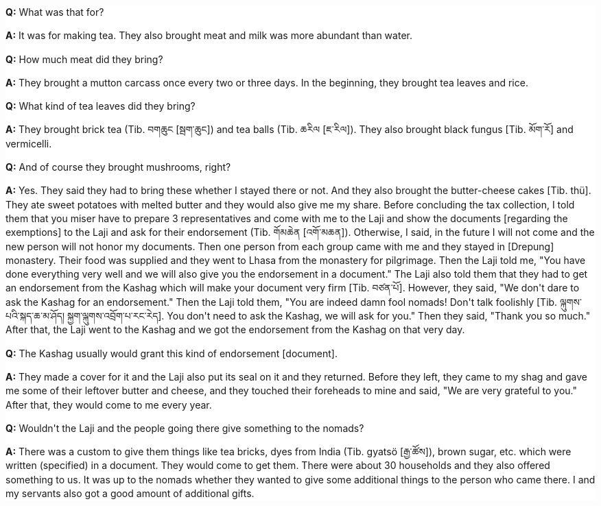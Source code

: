 **Q:**  What was that for?   

**A:**  It was for making tea. They also brought meat and milk was more abundant than water.   

**Q:**  How much meat did they bring?   

**A:**  They brought a mutton carcass once every two or three days. In the beginning, they brought tea leaves and rice.   

**Q:**  What kind of tea leaves did they bring?   

**A:**  They brought brick tea (Tib. བགཆུང [སྦག་ཆུང]) and tea balls (Tib. ཆརིལ [ཇ་རིལ]). They also brought black fungus [Tib. མོག་རོ] and vermicelli.   

**Q:**  And of course they brought mushrooms, right?   

**A:**  Yes. They said they had to bring these whether I stayed there or not. And they also brought the butter-cheese cakes [Tib. thü]. They ate sweet potatoes with melted butter and they would also give me my share. Before concluding the tax collection, I told them that you <span class="tooltip" data-text="[tib. མི་སེར] A term that can mean serf/bound subject as well as citizen, depending on context. For example, the miser of a lord would connote the bound subjects of that lord, whereas the miser of Tibet would connote citizens of Tibet.">miser</span> have to prepare 3 representatives and come with me to the <span class="tooltip" data-text="[tib. བླ་སྤྱི] The highest administrative council in large monasteries, like Drepung. It consisted of the Abbots, the Tshogchen Umdze, the Shengo and the Jiso. In Drepung it also included ex-abbots.">Laji</span> and show the documents [regarding the exemptions] to the Laji and ask for their endorsement (Tib. གོམཆེན [འགོ་མཆན]). Otherwise, I said, in the future I will not come and the new person will not honor my documents. Then one person from each group came with me and they stayed in [Drepung] monastery. Their food was supplied and they went to Lhasa from the monastery for pilgrimage. Then the Laji told me, "You have done everything very well and we will also give you the endorsement in a document." The Laji also told them that they had to get an endorsement from the Kashag which will make your document very firm [Tib. བཙན་པོ]. However, they said, "We don't dare to ask the Kashag for an endorsement." Then the Laji told them, "You are indeed damn fool nomads! Don't talk foolishly [Tib. ལྐུགས་པའི་སྐད་ཆ་མ་ཤོད། སྐྱག་ལྐུགས་འབྲོག་པ་རང་རེད]. You don't need to ask the Kashag, we will ask for you." Then they said, "Thank you so much." After that, the Laji went to the Kashag and we got the endorsement from the Kashag on that very day.   

**Q:**  The Kashag usually would grant this kind of endorsement [document].   

**A:**  They made a cover for it and the <span class="tooltip" data-text="[tib. བླ་སྤྱི] The highest administrative council in large monasteries, like Drepung. It consisted of the Abbots, the Tshogchen Umdze, the Shengo and the Jiso. In Drepung it also included ex-abbots.">Laji</span> also put its seal on it and they returned. Before they left, they came to my <span class="tooltip" data-text="[tib. 1. ཤག, 2. ཞག] 1. The apartment/room of a monk. 2. The butter fat that coagulates on the top of butter-tea when the tea is left to sit for some time. If the tea had been made with a lot of butter, this layer could be thick enough to scoop off and save to later sell or eat separately. The senior monks are usually served tea with a lot of shag.">shag</span> and gave me some of their leftover butter and cheese, and they touched their foreheads to mine and said, "We are very grateful to you." After that, they would come to me every year.   

**Q:**  Wouldn't the <span class="tooltip" data-text="[tib. བླ་སྤྱི] The highest administrative council in large monasteries, like Drepung. It consisted of the Abbots, the Tshogchen Umdze, the Shengo and the Jiso. In Drepung it also included ex-abbots.">Laji</span> and the people going there give something to the nomads?   

**A:**  There was a custom to give them things like tea bricks, dyes from India (Tib. gyatsö [རྒྱ་ཚོས]), brown sugar, etc. which were written (specified) in a document. They would come to get them. There were about 30 households and they also offered something to us. It was up to the nomads whether they wanted to give some additional things to the person who came there. I and my servants also got a good amount of additional gifts.   
